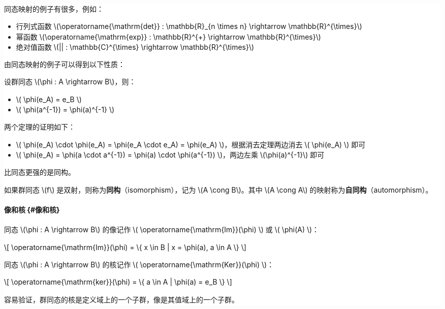 同态映射的例子有很多，例如：

-   行列式函数 \\(\operatorname{\mathrm{det}} : \mathbb{R}\_{n \times n} \rightarrow \mathbb{R}^{\times}\\)
-   幂函数 \\(\operatorname{\mathrm{exp}} : \mathbb{R}^{+} \rightarrow \mathbb{R}^{\times}\\)
-   绝对值函数 \\(|| : \mathbb{C}^{\times} \rightarrow \mathbb{R}^{\times}\\)

由同态映射的例子可以得到以下性质：

<div class="theorem">

设群同态 \\(\phi : A \rightarrow B\\)，则：

-   \\( \phi(e\_A) = e\_B \\)
-   \\( \phi(a^{-1}) = \phi(a)^{-1} \\)

</div>

<div class="proof">

两个定理的证明如下：

-   \\( \phi(e\_A) \cdot \phi(e\_A) = \phi(e\_A \cdot e\_A) = \phi(e\_A) \\)，根据消去定理两边消去 \\( \phi(e\_A) \\) 即可
-   \\( \phi(e\_A) = \phi(a \cdot a^{-1}) = \phi(a) \cdot \phi(a^{-1}) \\)，两边左乘 \\(\phi(a)^{-1}\\) 即可

</div>

比同态更强的是同构。

<div class="definition">

如果群同态 \\(f\\) 是双射，则称为**同构**（isomorphism），记为 \\(A \cong B\\)。其中 \\(A \cong A\\) 的映射称为**自同构**（automorphism）。

</div>


#### 像和核 {#像和核}

<div class="definition">

同态 \\(\phi : A \rightarrow B\\) 的像记作 \\( \operatorname{\mathrm{Im}}(\phi) \\) 或 \\( \phi(A) \\)：

\\[
\operatorname{\mathrm{Im}}(\phi) = \\{ x \in B | x = \phi(a), a \in A \\}
\\]

</div>

<div class="definition">

同态 \\(\phi : A \rightarrow B\\) 的核记作 \\( \operatorname{\mathrm{Ker}}(\phi) \\)：

\\[
\operatorname{\mathrm{ker}}(\phi) = \\{ a \in A | \phi(a) = e\_B \\}
\\]

</div>

容易验证，群同态的核是定义域上的一个子群，像是其值域上的一个子群。
